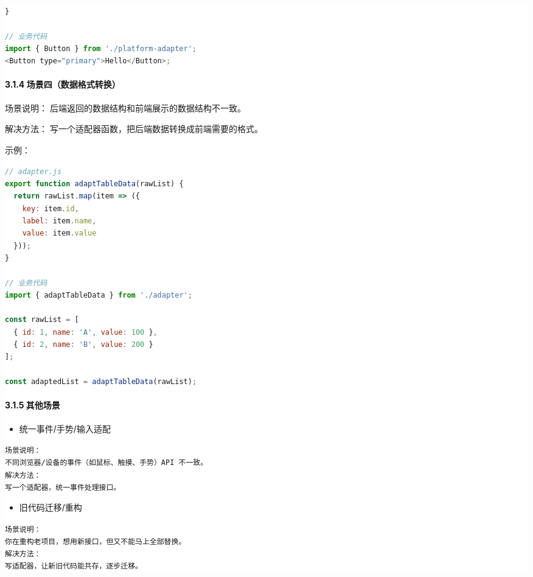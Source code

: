 ```js
}

// 业务代码
import { Button } from './platform-adapter';
<Button type="primary">Hello</Button>;
```

#### 3.1.4 场景四（数据格式转换）

场景说明：
后端返回的数据结构和前端展示的数据结构不一致。

解决方法：
写一个适配器函数，把后端数据转换成前端需要的格式。

示例：

```js
// adapter.js
export function adaptTableData(rawList) {
  return rawList.map(item => ({
    key: item.id,
    label: item.name,
    value: item.value
  }));
}

// 业务代码
import { adaptTableData } from './adapter';

const rawList = [
  { id: 1, name: 'A', value: 100 },
  { id: 2, name: 'B', value: 200 }
];

const adaptedList = adaptTableData(rawList);
```

#### 3.1.5 其他场景

- 统一事件/手势/输入适配

```txt
场景说明：
不同浏览器/设备的事件（如鼠标、触摸、手势）API 不一致。
解决方法：
写一个适配器，统一事件处理接口。
```

- 旧代码迁移/重构

```txt
场景说明：
你在重构老项目，想用新接口，但又不能马上全部替换。
解决方法：
写适配器，让新旧代码能共存，逐步迁移。
```
